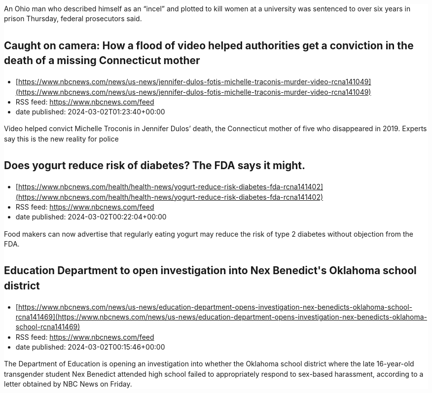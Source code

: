 An Ohio man who described himself as an “incel” and plotted to kill women at a university was sentenced to over six years in prison Thursday, federal prosecutors said.

## Caught on camera: How a flood of video helped authorities get a conviction in the death of a missing Connecticut mother
 - [https://www.nbcnews.com/news/us-news/jennifer-dulos-fotis-michelle-traconis-murder-video-rcna141049](https://www.nbcnews.com/news/us-news/jennifer-dulos-fotis-michelle-traconis-murder-video-rcna141049)
 - RSS feed: https://www.nbcnews.com/feed
 - date published: 2024-03-02T01:23:40+00:00

Video helped convict Michelle Troconis in Jennifer Dulos’ death, the Connecticut mother of five who disappeared in 2019. Experts say this is the new reality for police

## Does yogurt reduce risk of diabetes? The FDA says it might.
 - [https://www.nbcnews.com/health/health-news/yogurt-reduce-risk-diabetes-fda-rcna141402](https://www.nbcnews.com/health/health-news/yogurt-reduce-risk-diabetes-fda-rcna141402)
 - RSS feed: https://www.nbcnews.com/feed
 - date published: 2024-03-02T00:22:04+00:00

Food makers can now advertise that regularly eating yogurt may reduce the risk of type 2 diabetes without objection from the FDA.

## Education Department to open investigation into Nex Benedict's Oklahoma school district
 - [https://www.nbcnews.com/news/us-news/education-department-opens-investigation-nex-benedicts-oklahoma-school-rcna141469](https://www.nbcnews.com/news/us-news/education-department-opens-investigation-nex-benedicts-oklahoma-school-rcna141469)
 - RSS feed: https://www.nbcnews.com/feed
 - date published: 2024-03-02T00:15:46+00:00

The Department of Education is opening an investigation into whether the Oklahoma school district where the late 16-year-old transgender student Nex Benedict attended high school failed to appropriately respond to sex-based harassment, according to a letter obtained by NBC News on Friday.

